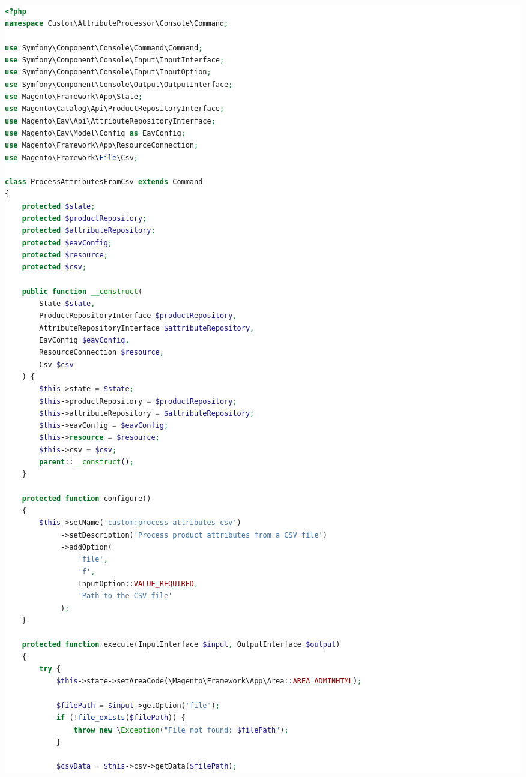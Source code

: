 ```php
<?php
namespace Custom\AttributeProcessor\Console\Command;

use Symfony\Component\Console\Command\Command;
use Symfony\Component\Console\Input\InputInterface;
use Symfony\Component\Console\Input\InputOption;
use Symfony\Component\Console\Output\OutputInterface;
use Magento\Framework\App\State;
use Magento\Catalog\Api\ProductRepositoryInterface;
use Magento\Eav\Api\AttributeRepositoryInterface;
use Magento\Eav\Model\Config as EavConfig;
use Magento\Framework\App\ResourceConnection;
use Magento\Framework\File\Csv;

class ProcessAttributesFromCsv extends Command
{
    protected $state;
    protected $productRepository;
    protected $attributeRepository;
    protected $eavConfig;
    protected $resource;
    protected $csv;

    public function __construct(
        State $state,
        ProductRepositoryInterface $productRepository,
        AttributeRepositoryInterface $attributeRepository,
        EavConfig $eavConfig,
        ResourceConnection $resource,
        Csv $csv
    ) {
        $this->state = $state;
        $this->productRepository = $productRepository;
        $this->attributeRepository = $attributeRepository;
        $this->eavConfig = $eavConfig;
        $this->resource = $resource;
        $this->csv = $csv;
        parent::__construct();
    }

    protected function configure()
    {
        $this->setName('custom:process-attributes-csv')
             ->setDescription('Process product attributes from a CSV file')
             ->addOption(
                 'file',
                 'f',
                 InputOption::VALUE_REQUIRED,
                 'Path to the CSV file'
             );
    }

    protected function execute(InputInterface $input, OutputInterface $output)
    {
        try {
            $this->state->setAreaCode(\Magento\Framework\App\Area::AREA_ADMINHTML);
            
            $filePath = $input->getOption('file');
            if (!file_exists($filePath)) {
                throw new \Exception("File not found: $filePath");
            }

            $csvData = $this->csv->getData($filePath);
```
